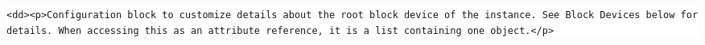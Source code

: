     <dd><p>Configuration block to customize details about the root block device of the instance. See Block Devices below for details. When accessing this as an attribute reference, it is a list containing one object.</p>
</dd><dt class="property-optional"
            title="Optional">
        <span id="secondaryprivateips_java">
